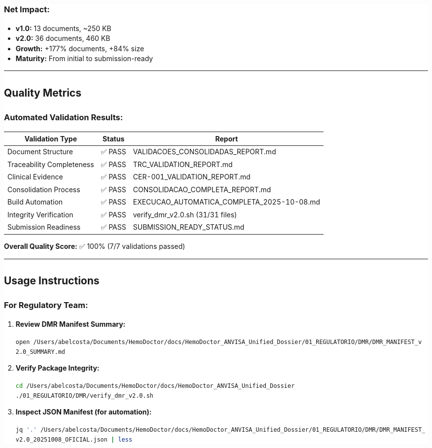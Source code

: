 ### Net Impact:
- **v1.0:** 13 documents, ~250 KB
- **v2.0:** 36 documents, 460 KB
- **Growth:** +177% documents, +84% size
- **Maturity:** From initial to submission-ready

---

## Quality Metrics

### Automated Validation Results:

| Validation Type | Status | Report |
|-----------------|--------|--------|
| Document Structure | ✅ PASS | VALIDACOES_CONSOLIDADAS_REPORT.md |
| Traceability Completeness | ✅ PASS | TRC_VALIDATION_REPORT.md |
| Clinical Evidence | ✅ PASS | CER-001_VALIDATION_REPORT.md |
| Consolidation Process | ✅ PASS | CONSOLIDACAO_COMPLETA_REPORT.md |
| Build Automation | ✅ PASS | EXECUCAO_AUTOMATICA_COMPLETA_2025-10-08.md |
| Integrity Verification | ✅ PASS | verify_dmr_v2.0.sh (31/31 files) |
| Submission Readiness | ✅ PASS | SUBMISSION_READY_STATUS.md |

**Overall Quality Score:** ✅ 100% (7/7 validations passed)

---

## Usage Instructions

### For Regulatory Team:

1. **Review DMR Manifest Summary:**
   ```bash
   open /Users/abelcosta/Documents/HemoDoctor/docs/HemoDoctor_ANVISA_Unified_Dossier/01_REGULATORIO/DMR/DMR_MANIFEST_v2.0_SUMMARY.md
   ```

2. **Verify Package Integrity:**
   ```bash
   cd /Users/abelcosta/Documents/HemoDoctor/docs/HemoDoctor_ANVISA_Unified_Dossier
   ./01_REGULATORIO/DMR/verify_dmr_v2.0.sh
   ```

3. **Inspect JSON Manifest (for automation):**
   ```bash
   jq '.' /Users/abelcosta/Documents/HemoDoctor/docs/HemoDoctor_ANVISA_Unified_Dossier/01_REGULATORIO/DMR/DMR_MANIFEST_v2.0_20251008_OFICIAL.json | less
   ```
